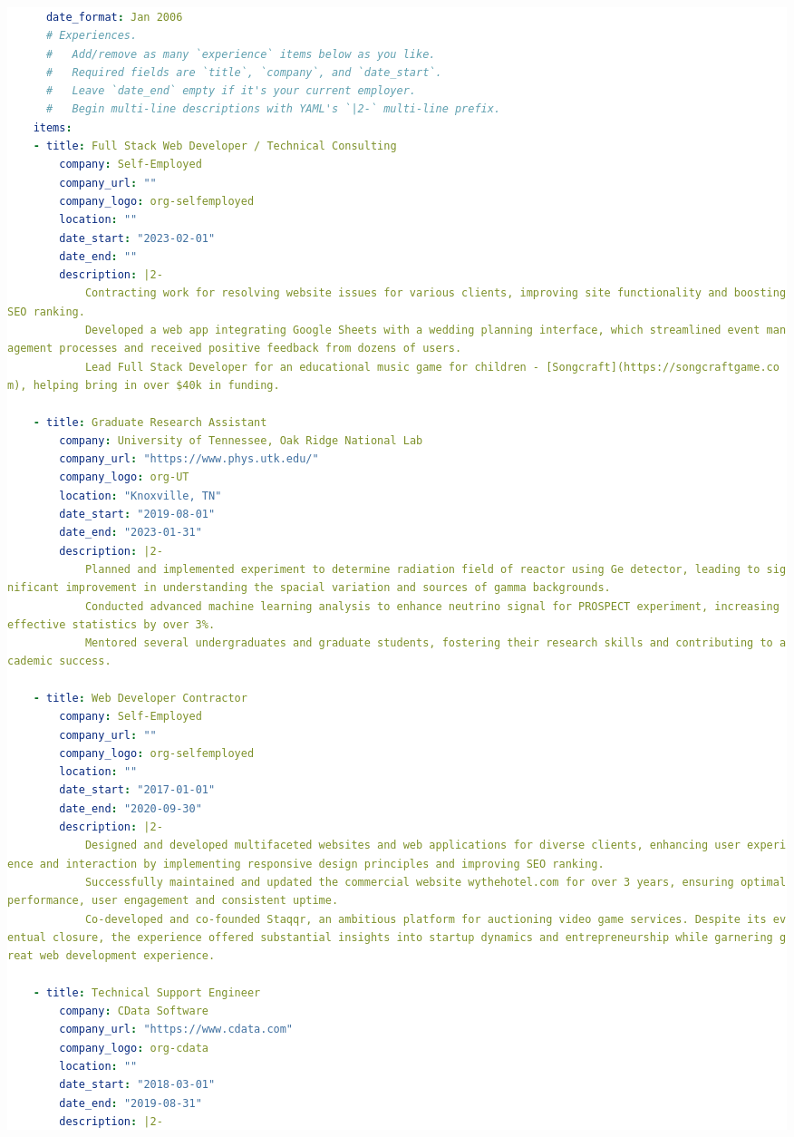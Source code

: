 ```yaml
      date_format: Jan 2006
      # Experiences.
      #   Add/remove as many `experience` items below as you like.
      #   Required fields are `title`, `company`, and `date_start`.
      #   Leave `date_end` empty if it's your current employer.
      #   Begin multi-line descriptions with YAML's `|2-` multi-line prefix.
    items:
    - title: Full Stack Web Developer / Technical Consulting
        company: Self-Employed
        company_url: ""
        company_logo: org-selfemployed
        location: ""
        date_start: "2023-02-01"
        date_end: ""
        description: |2-
            Contracting work for resolving website issues for various clients, improving site functionality and boosting SEO ranking.
            Developed a web app integrating Google Sheets with a wedding planning interface, which streamlined event management processes and received positive feedback from dozens of users.
            Lead Full Stack Developer for an educational music game for children - [Songcraft](https://songcraftgame.com), helping bring in over $40k in funding.

    - title: Graduate Research Assistant
        company: University of Tennessee, Oak Ridge National Lab
        company_url: "https://www.phys.utk.edu/"
        company_logo: org-UT
        location: "Knoxville, TN"
        date_start: "2019-08-01"
        date_end: "2023-01-31"
        description: |2-
            Planned and implemented experiment to determine radiation field of reactor using Ge detector, leading to significant improvement in understanding the spacial variation and sources of gamma backgrounds.
            Conducted advanced machine learning analysis to enhance neutrino signal for PROSPECT experiment, increasing effective statistics by over 3%.
            Mentored several undergraduates and graduate students, fostering their research skills and contributing to academic success.

    - title: Web Developer Contractor
        company: Self-Employed
        company_url: ""
        company_logo: org-selfemployed
        location: ""
        date_start: "2017-01-01"
        date_end: "2020-09-30"
        description: |2-
            Designed and developed multifaceted websites and web applications for diverse clients, enhancing user experience and interaction by implementing responsive design principles and improving SEO ranking.
            Successfully maintained and updated the commercial website wythehotel.com for over 3 years, ensuring optimal performance, user engagement and consistent uptime.
            Co-developed and co-founded Staqqr, an ambitious platform for auctioning video game services. Despite its eventual closure, the experience offered substantial insights into startup dynamics and entrepreneurship while garnering great web development experience.

    - title: Technical Support Engineer
        company: CData Software
        company_url: "https://www.cdata.com"
        company_logo: org-cdata
        location: ""
        date_start: "2018-03-01"
        date_end: "2019-08-31"
        description: |2-
```